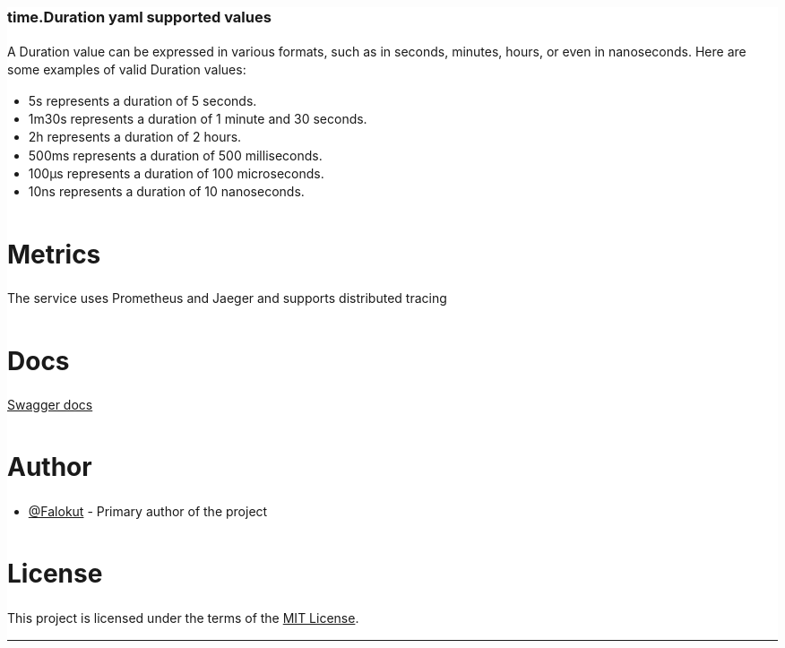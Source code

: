 ### time.Duration yaml supported values
A Duration value can be expressed in various formats, such as in seconds, minutes, hours, or even in nanoseconds. Here are some examples of valid Duration values:
- 5s represents a duration of 5 seconds.
- 1m30s represents a duration of 1 minute and 30 seconds.
- 2h represents a duration of 2 hours.
- 500ms represents a duration of 500 milliseconds.
- 100µs represents a duration of 100 microseconds.
- 10ns represents a duration of 10 nanoseconds.


# Metrics
The service uses Prometheus and Jaeger and supports distributed tracing

# Docs
[Swagger docs](swagger/docs/accounts_service_v1.swagger.json)

# Author

- [@Falokut](https://github.com/Falokut) - Primary author of the project

# License

This project is licensed under the terms of the [MIT License](https://opensource.org/licenses/MIT).

---